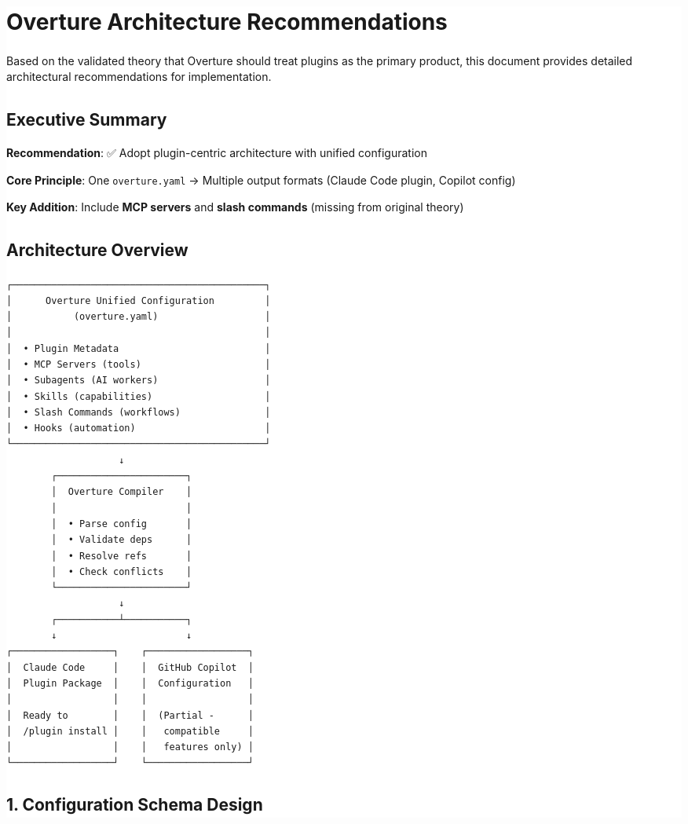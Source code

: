 # Overture Architecture Recommendations

Based on the validated theory that Overture should treat plugins as the primary product, this document provides detailed architectural recommendations for implementation.

## Executive Summary

**Recommendation**: ✅ Adopt plugin-centric architecture with unified configuration

**Core Principle**: One `overture.yaml` → Multiple output formats (Claude Code plugin, Copilot config)

**Key Addition**: Include **MCP servers** and **slash commands** (missing from original theory)

## Architecture Overview

```
┌─────────────────────────────────────────────┐
│      Overture Unified Configuration         │
│           (overture.yaml)                   │
│                                             │
│  • Plugin Metadata                          │
│  • MCP Servers (tools)                      │
│  • Subagents (AI workers)                   │
│  • Skills (capabilities)                    │
│  • Slash Commands (workflows)               │
│  • Hooks (automation)                       │
└─────────────────────────────────────────────┘
                    ↓
        ┌───────────────────────┐
        │  Overture Compiler    │
        │                       │
        │  • Parse config       │
        │  • Validate deps      │
        │  • Resolve refs       │
        │  • Check conflicts    │
        └───────────────────────┘
                    ↓
        ┌───────────┴───────────┐
        ↓                       ↓
┌──────────────────┐    ┌──────────────────┐
│  Claude Code     │    │  GitHub Copilot  │
│  Plugin Package  │    │  Configuration   │
│                  │    │                  │
│  Ready to        │    │  (Partial -      │
│  /plugin install │    │   compatible     │
│                  │    │   features only) │
└──────────────────┘    └──────────────────┘
```

## 1. Configuration Schema Design
